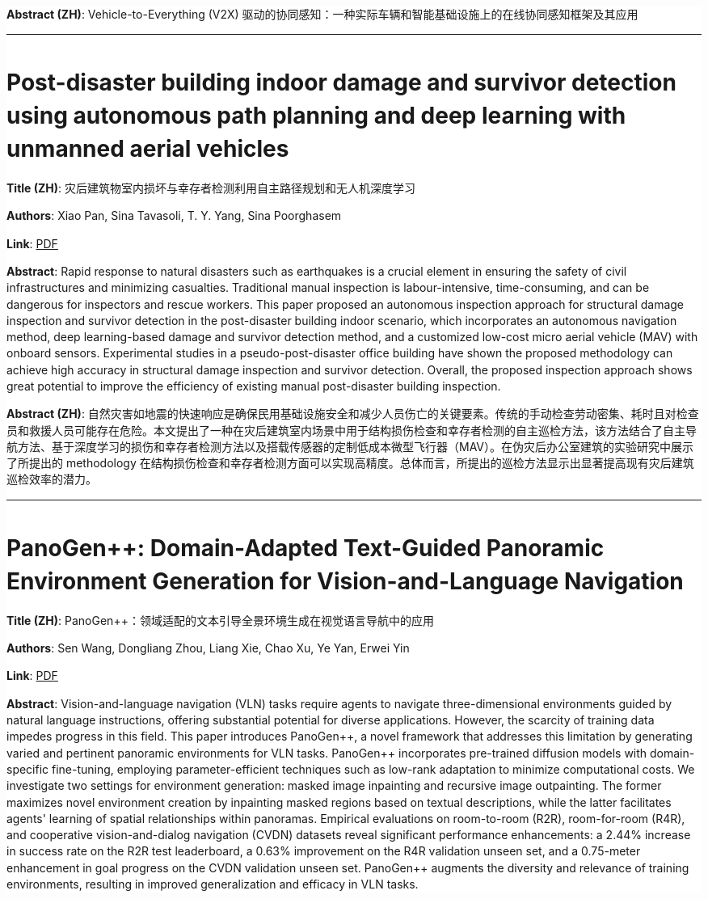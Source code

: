 **Abstract (ZH)**: Vehicle-to-Everything (V2X) 驱动的协同感知：一种实际车辆和智能基础设施上的在线协同感知框架及其应用 

---
# Post-disaster building indoor damage and survivor detection using autonomous path planning and deep learning with unmanned aerial vehicles 

**Title (ZH)**: 灾后建筑物室内损坏与幸存者检测利用自主路径规划和无人机深度学习 

**Authors**: Xiao Pan, Sina Tavasoli, T. Y. Yang, Sina Poorghasem  

**Link**: [PDF](https://arxiv.org/pdf/2503.10027)  

**Abstract**: Rapid response to natural disasters such as earthquakes is a crucial element in ensuring the safety of civil infrastructures and minimizing casualties. Traditional manual inspection is labour-intensive, time-consuming, and can be dangerous for inspectors and rescue workers. This paper proposed an autonomous inspection approach for structural damage inspection and survivor detection in the post-disaster building indoor scenario, which incorporates an autonomous navigation method, deep learning-based damage and survivor detection method, and a customized low-cost micro aerial vehicle (MAV) with onboard sensors. Experimental studies in a pseudo-post-disaster office building have shown the proposed methodology can achieve high accuracy in structural damage inspection and survivor detection. Overall, the proposed inspection approach shows great potential to improve the efficiency of existing manual post-disaster building inspection. 

**Abstract (ZH)**: 自然灾害如地震的快速响应是确保民用基础设施安全和减少人员伤亡的关键要素。传统的手动检查劳动密集、耗时且对检查员和救援人员可能存在危险。本文提出了一种在灾后建筑室内场景中用于结构损伤检查和幸存者检测的自主巡检方法，该方法结合了自主导航方法、基于深度学习的损伤和幸存者检测方法以及搭载传感器的定制低成本微型飞行器（MAV）。在伪灾后办公室建筑的实验研究中展示了所提出的 methodology 在结构损伤检查和幸存者检测方面可以实现高精度。总体而言，所提出的巡检方法显示出显著提高现有灾后建筑巡检效率的潜力。 

---
# PanoGen++: Domain-Adapted Text-Guided Panoramic Environment Generation for Vision-and-Language Navigation 

**Title (ZH)**: PanoGen++：领域适配的文本引导全景环境生成在视觉语言导航中的应用 

**Authors**: Sen Wang, Dongliang Zhou, Liang Xie, Chao Xu, Ye Yan, Erwei Yin  

**Link**: [PDF](https://arxiv.org/pdf/2503.09938)  

**Abstract**: Vision-and-language navigation (VLN) tasks require agents to navigate three-dimensional environments guided by natural language instructions, offering substantial potential for diverse applications. However, the scarcity of training data impedes progress in this field. This paper introduces PanoGen++, a novel framework that addresses this limitation by generating varied and pertinent panoramic environments for VLN tasks. PanoGen++ incorporates pre-trained diffusion models with domain-specific fine-tuning, employing parameter-efficient techniques such as low-rank adaptation to minimize computational costs. We investigate two settings for environment generation: masked image inpainting and recursive image outpainting. The former maximizes novel environment creation by inpainting masked regions based on textual descriptions, while the latter facilitates agents' learning of spatial relationships within panoramas. Empirical evaluations on room-to-room (R2R), room-for-room (R4R), and cooperative vision-and-dialog navigation (CVDN) datasets reveal significant performance enhancements: a 2.44% increase in success rate on the R2R test leaderboard, a 0.63% improvement on the R4R validation unseen set, and a 0.75-meter enhancement in goal progress on the CVDN validation unseen set. PanoGen++ augments the diversity and relevance of training environments, resulting in improved generalization and efficacy in VLN tasks. 
